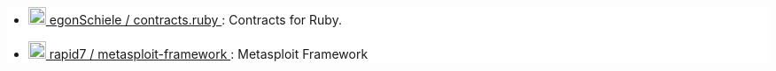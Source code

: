 * <img src='https://avatars3.githubusercontent.com/u/97219?v=3&s=40' height='20' width='20'>[
      egonSchiele
      /
      contracts.ruby
](https://github.com/egonSchiele/contracts.ruby): 
      Contracts for Ruby.
    
* <img src='https://avatars1.githubusercontent.com/u/1175434?v=3&s=40' height='20' width='20'>[
      rapid7
      /
      metasploit-framework
](https://github.com/rapid7/metasploit-framework): 
      Metasploit Framework
    
